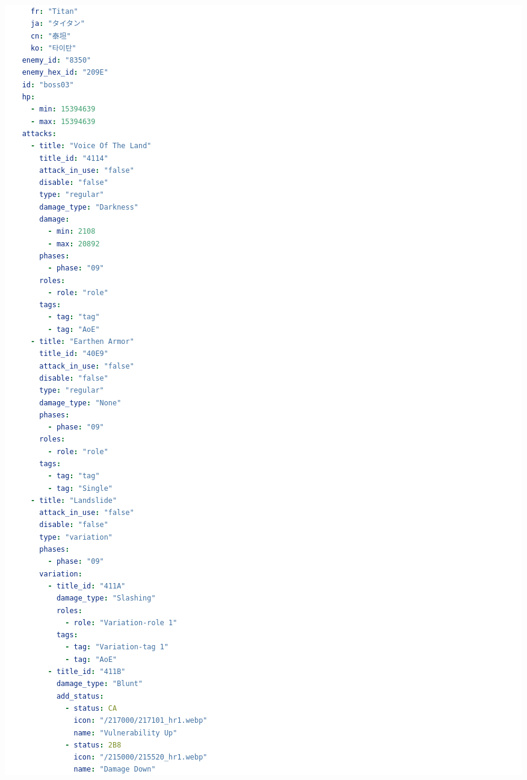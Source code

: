 ```yaml
      fr: "Titan"
      ja: "タイタン"
      cn: "泰坦"
      ko: "타이탄"
    enemy_id: "8350"
    enemy_hex_id: "209E"
    id: "boss03"
    hp:
      - min: 15394639
      - max: 15394639
    attacks:
      - title: "Voice Of The Land"
        title_id: "4114"
        attack_in_use: "false"
        disable: "false"
        type: "regular"
        damage_type: "Darkness"
        damage:
          - min: 2108
          - max: 20892
        phases:
          - phase: "09"
        roles:
          - role: "role"
        tags:
          - tag: "tag"
          - tag: "AoE"
      - title: "Earthen Armor"
        title_id: "40E9"
        attack_in_use: "false"
        disable: "false"
        type: "regular"
        damage_type: "None"
        phases:
          - phase: "09"
        roles:
          - role: "role"
        tags:
          - tag: "tag"
          - tag: "Single"
      - title: "Landslide"
        attack_in_use: "false"
        disable: "false"
        type: "variation"
        phases:
          - phase: "09"
        variation:
          - title_id: "411A"
            damage_type: "Slashing"
            roles:
              - role: "Variation-role 1"
            tags:
              - tag: "Variation-tag 1"
              - tag: "AoE"
          - title_id: "411B"
            damage_type: "Blunt"
            add_status:
              - status: CA
                icon: "/217000/217101_hr1.webp"
                name: "Vulnerability Up"
              - status: 2B8
                icon: "/215000/215520_hr1.webp"
                name: "Damage Down"
```